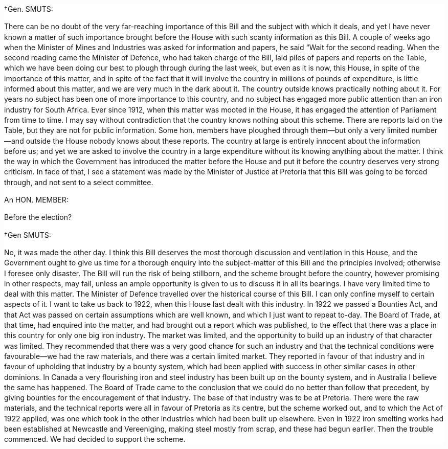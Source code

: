 <speech by="#smuts">

<from>&#x2020;Gen. <person refersTo="hansard_za">SMUTS</person>:</from>

<p>There can be no doubt of the very far-reaching importance of this Bill and the subject with which it deals, and yet I have never known a matter of such importance brought before the House with such scanty information as this Bill. A couple of weeks ago when the Minister of Mines and Industries was asked for information and papers, he said &#x201C;Wait for the second reading. When the second reading came the Minister of Defence, who had taken charge of the Bill, laid piles of papers and reports on the Table, which we have been doing our best to plough through during the last week, but even as it is now, this House, in spite of the importance of this matter, and in spite of the fact that it will involve the country in millions of pounds of expenditure, is little informed about this matter, and we are very much in the dark about it. The country outside knows practically nothing about it. For years no subject has been one of more importance to this country, and no subject has engaged more public attention than an iron industry for South Africa. Ever since 1912, when this matter was mooted in the House, it has engaged the attention of Parliament from time to time. I may say without contradiction that the country knows nothing about this scheme. There are reports laid on the Table, but they are not for public information. Some hon. members have ploughed through them&#x2014;but only a very limited number&#x2014;and outside the House nobody knows about these reports. The country at large is entirely innocent about the information before us; and yet we are asked to involve the country in a large expenditure without its knowing anything about the matter. I think the way in which the Government has introduced the matter before the House and put it before the country deserves very strong criticism. In face of that, I see a statement was made by the Minister of Justice at Pretoria that this Bill was going to be forced through, and not sent to a select committee.</p>

</speech>

<speech by="#hon_member">

<from>An <person refersTo="hansard_za">HON. MEMBER</person>:</from>

<p>Before the election?</p>

</speech>

<speech by="#smuts">

<from>&#x2020;Gen <person refersTo="hansard_za">SMUTS</person>:</from>

<p>No, it was made the other day. I think this Bill deserves the most thorough discussion and ventilation in this House, and the Government ought to give us time for a thorough enquiry into the subject-matter of this Bill and the principles involved; otherwise I foresee only disaster. The Bill will run the risk of being stillborn, and the scheme brought before the country, however promising in other respects, may fail, unless an ample opportunity is given to us to discuss it in all its bearings. I have very limited time to deal with this matter. The Minister of Defence travelled over the historical course of this Bill. I can only confine myself to certain aspects of it. I want to take us back to 1922, when this House last dealt with this industry. In 1922 we passed a Bounties Act, and that Act was passed on certain assumptions which are well known, and which I just want to repeat to-day. The Board of Trade, at that time, had enquired into the matter, and had brought out a report which was published, to the effect that there was a place in this country for only one big iron industry. The market was limited, and the opportunity to build up an industry of that character was limited. They recommended that there was a very good chance for such an industry and that the technical conditions were favourable&#x2014;we had the raw materials, and there was a certain limited market. They reported in favour of that industry and in favour of upholding that industry by a bounty system, which had been applied with success in other similar cases in other dominions. In Canada a very flourishing iron and steel industry has been built up on the bounty system, and in Australia I believe the same has happened. The Board of Trade came to the conclusion that we could do no better than follow <span class="col_803-804" refersTo="page_0471"/>that precedent, by giving bounties for the encouragement of that industry. The base of that industry was to be at Pretoria. There were the raw materials, and the technical reports were all in favour of Pretoria as its centre, but the scheme worked out, and to which the Act of 1922 applied, was one which took in the other industries which had been built up elsewhere. Even in 1922 iron smelting works had been established at Newcastle and Vereeniging, making steel mostly from scrap, and these had begun earlier. Then the trouble commenced. We had decided to support the scheme.</p>
